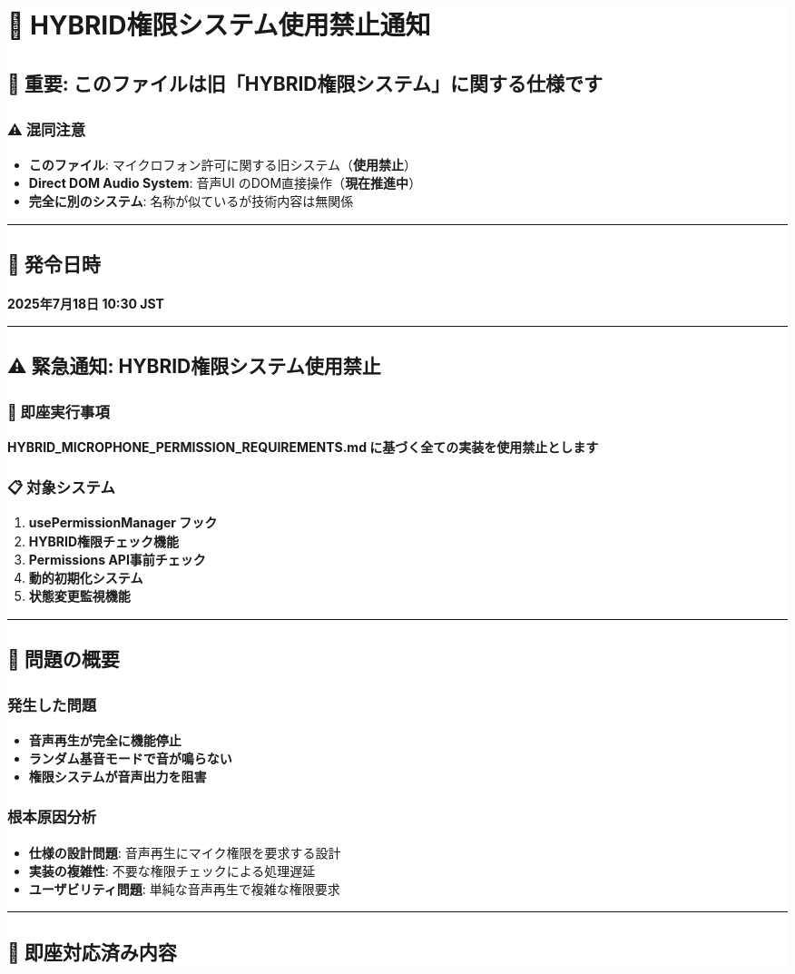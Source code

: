 # 🚨 HYBRID権限システム使用禁止通知

## 🚨 重要: このファイルは旧「HYBRID権限システム」に関する仕様です

### ⚠️ 混同注意
- **このファイル**: マイクロフォン許可に関する旧システム（**使用禁止**）
- **Direct DOM Audio System**: 音声UI のDOM直接操作（**現在推進中**）
- **完全に別のシステム**: 名称が似ているが技術内容は無関係

---

## 📅 発令日時
**2025年7月18日 10:30 JST**

---

## ⚠️ 緊急通知: HYBRID権限システム使用禁止

### 🚨 即座実行事項
**HYBRID_MICROPHONE_PERMISSION_REQUIREMENTS.md に基づく全ての実装を使用禁止とします**

### 📋 対象システム
1. **usePermissionManager フック**
2. **HYBRID権限チェック機能**  
3. **Permissions API事前チェック**
4. **動的初期化システム**
5. **状態変更監視機能**

---

## 🎯 問題の概要

### 発生した問題
- **音声再生が完全に機能停止**
- **ランダム基音モードで音が鳴らない**
- **権限システムが音声出力を阻害**

### 根本原因分析
- **仕様の設計問題**: 音声再生にマイク権限を要求する設計
- **実装の複雑性**: 不要な権限チェックによる処理遅延
- **ユーザビリティ問題**: 単純な音声再生で複雑な権限要求

---

## 🔧 即座対応済み内容
